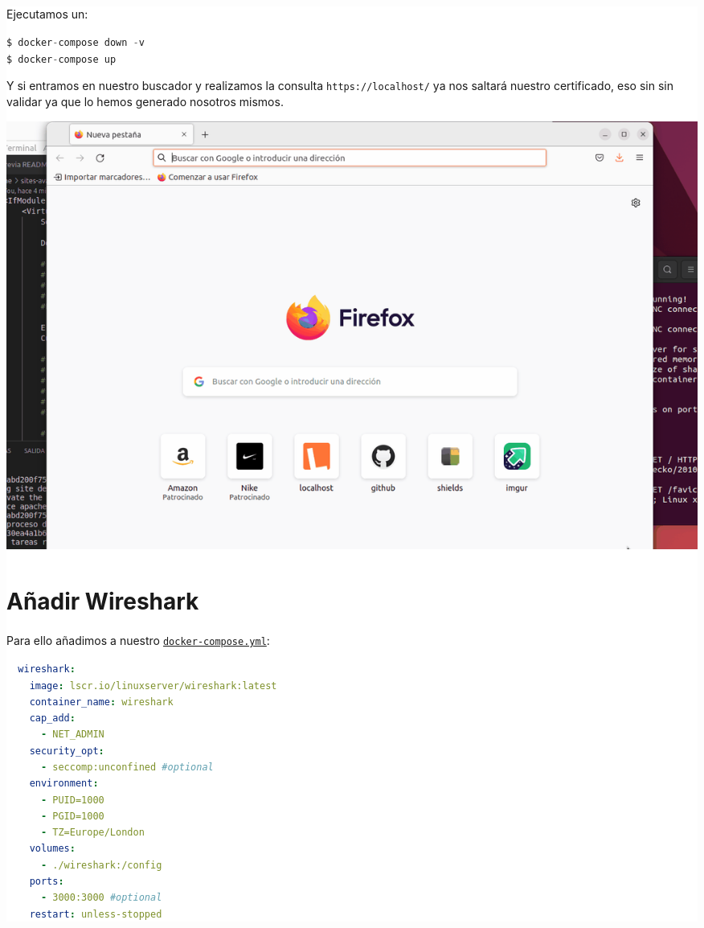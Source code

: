 Ejecutamos un:

```s
$ docker-compose down -v
$ docker-compose up

```
Y si entramos en nuestro buscador y realizamos la consulta ```https://localhost/``` ya nos saltará nuestro certificado, eso sin sin validar ya que lo hemos generado nosotros mismos.

_![GIF4](https://github.com/ndiazdossantos/proyectoApache/blob/master/pictures/comprobacionSSL.gif)_


# Añadir Wireshark

Para ello añadimos a nuestro [```docker-compose.yml```](https://github.com/ndiazdossantos/proyectoApache/blob/master/docker-compose.yml):

```yml
  wireshark:
    image: lscr.io/linuxserver/wireshark:latest
    container_name: wireshark
    cap_add:
      - NET_ADMIN
    security_opt:
      - seccomp:unconfined #optional
    environment:
      - PUID=1000
      - PGID=1000
      - TZ=Europe/London
    volumes:
      - ./wireshark:/config
    ports:
      - 3000:3000 #optional
    restart: unless-stopped

```
